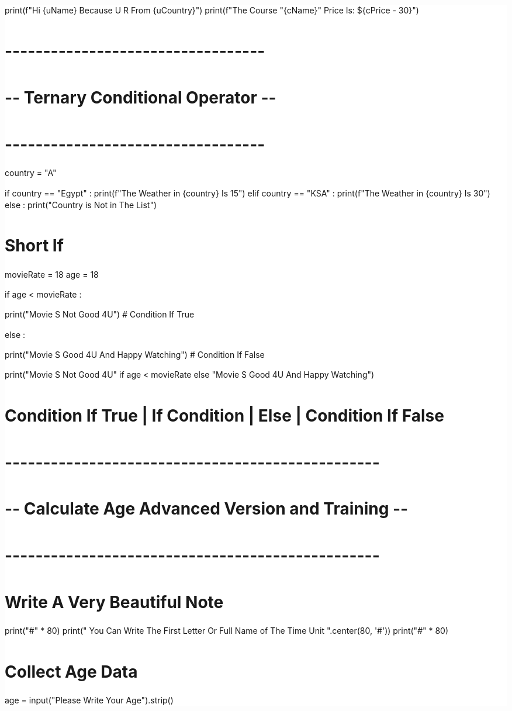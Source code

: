   print(f"Hi {uName} Because U R From {uCountry}")
  print(f"The Course \"{cName}\" Price Is: ${cPrice - 30}")

  # ----------------------------------
# -- Ternary Conditional Operator --
# ----------------------------------

country = "A"

if country == "Egypt" : print(f"The Weather in {country} Is 15")
elif country == "KSA" : print(f"The Weather in {country} Is 30")
else : print("Country is Not in The List")

# Short If

movieRate = 18
age = 18

if age < movieRate :

  print("Movie S Not Good 4U") # Condition If True

else :

  print("Movie S Good 4U And Happy Watching") # Condition If False

print("Movie S Not Good 4U" if age < movieRate else "Movie S Good 4U And Happy Watching")

# Condition If True | If Condition | Else | Condition If False

# -------------------------------------------------
# -- Calculate Age Advanced Version and Training --
# -------------------------------------------------

# Write A Very Beautiful Note
print("#" * 80)
print(" You Can Write The First Letter Or Full Name of The Time Unit ".center(80, '#'))
print("#" * 80)

# Collect Age Data
age = input("Please Write Your Age").strip()
